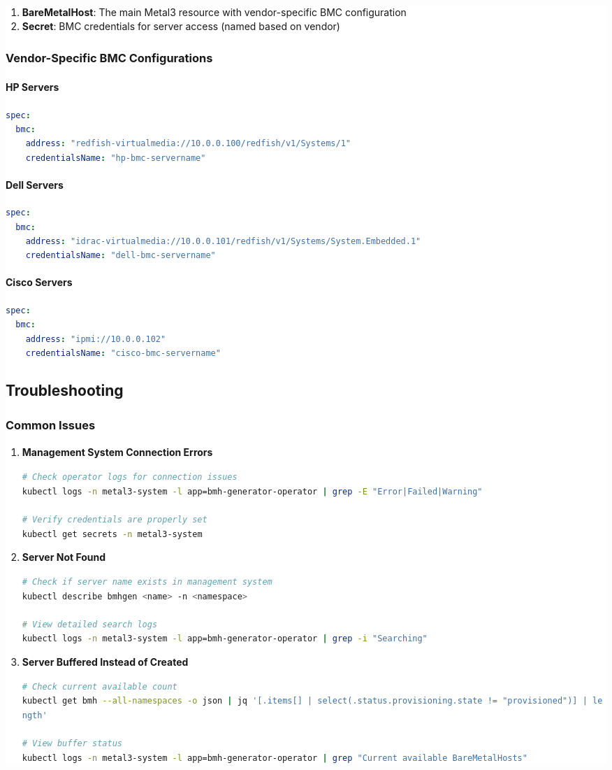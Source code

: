 1. **BareMetalHost**: The main Metal3 resource with vendor-specific BMC configuration
2. **Secret**: BMC credentials for server access (named based on vendor)

### Vendor-Specific BMC Configurations

#### HP Servers
```yaml
spec:
  bmc:
    address: "redfish-virtualmedia://10.0.0.100/redfish/v1/Systems/1"
    credentialsName: "hp-bmc-servername"
```

#### Dell Servers
```yaml
spec:
  bmc:
    address: "idrac-virtualmedia://10.0.0.101/redfish/v1/Systems/System.Embedded.1"
    credentialsName: "dell-bmc-servername"
```

#### Cisco Servers
```yaml
spec:
  bmc:
    address: "ipmi://10.0.0.102"
    credentialsName: "cisco-bmc-servername"
```

## Troubleshooting

### Common Issues

1. **Management System Connection Errors**
   ```bash
   # Check operator logs for connection issues
   kubectl logs -n metal3-system -l app=bmh-generator-operator | grep -E "Error|Failed|Warning"
   
   # Verify credentials are properly set
   kubectl get secrets -n metal3-system
   ```

2. **Server Not Found**
   ```bash
   # Check if server name exists in management system
   kubectl describe bmhgen <name> -n <namespace>
   
   # View detailed search logs
   kubectl logs -n metal3-system -l app=bmh-generator-operator | grep -i "Searching"
   ```

3. **Server Buffered Instead of Created**
   ```bash
   # Check current available count
   kubectl get bmh --all-namespaces -o json | jq '[.items[] | select(.status.provisioning.state != "provisioned")] | length'
   
   # View buffer status
   kubectl logs -n metal3-system -l app=bmh-generator-operator | grep "Current available BareMetalHosts"
   ```
